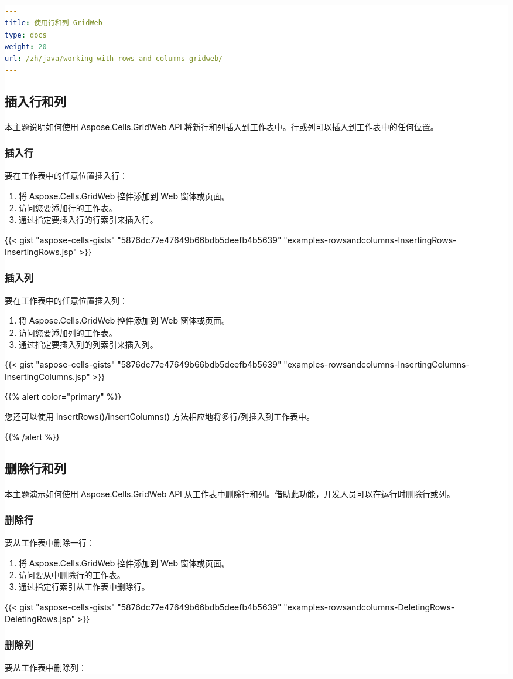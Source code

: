 ```yaml
---
title: 使用行和列 GridWeb
type: docs
weight: 20
url: /zh/java/working-with-rows-and-columns-gridweb/
---
```

##  **插入行和列**
本主题说明如何使用 Aspose.Cells.GridWeb API 将新行和列插入到工作表中。行或列可以插入到工作表中的任何位置。
###  **插入行**
要在工作表中的任意位置插入行：

1. 将 Aspose.Cells.GridWeb 控件添加到 Web 窗体或页面。
1. 访问您要添加行的工作表。
1. 通过指定要插入行的行索引来插入行。



{{< gist "aspose-cells-gists" "5876dc77e47649b66bdb5deefb4b5639" "examples-rowsandcolumns-InsertingRows-InsertingRows.jsp" >}}
###  **插入列**
要在工作表中的任意位置插入列：

1. 将 Aspose.Cells.GridWeb 控件添加到 Web 窗体或页面。
1. 访问您要添加列的工作表。
1. 通过指定要插入列的列索引来插入列。



{{< gist "aspose-cells-gists" "5876dc77e47649b66bdb5deefb4b5639" "examples-rowsandcolumns-InsertingColumns-InsertingColumns.jsp" >}}

{{% alert color="primary" %}} 

您还可以使用 insertRows()/insertColumns() 方法相应地将多行/列插入到工作表中。

{{% /alert %}} 
##  **删除行和列**
本主题演示如何使用 Aspose.Cells.GridWeb API 从工作表中删除行和列。借助此功能，开发人员可以在运行时删除行或列。
###  **删除行**
要从工作表中删除一行：

1. 将 Aspose.Cells.GridWeb 控件添加到 Web 窗体或页面。
1. 访问要从中删除行的工作表。
1. 通过指定行索引从工作表中删除行。



{{< gist "aspose-cells-gists" "5876dc77e47649b66bdb5deefb4b5639" "examples-rowsandcolumns-DeletingRows-DeletingRows.jsp" >}}
###  **删除列**
要从工作表中删除列：
